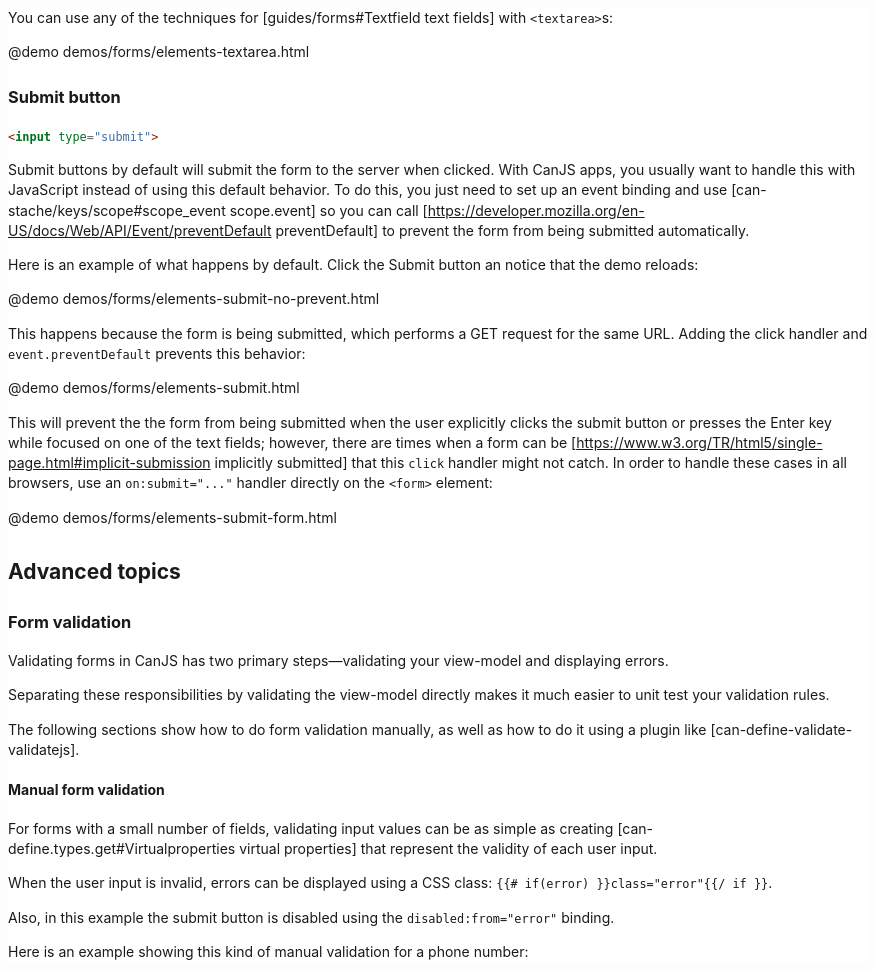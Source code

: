 You can use any of the techniques for [guides/forms#Textfield text fields] with `<textarea>`s:

@demo demos/forms/elements-textarea.html

### Submit button

```html
<input type="submit">
```

Submit buttons by default will submit the form to the server when clicked. With CanJS apps, you usually want to handle this with JavaScript instead of using this default behavior. To do this, you just need to set up an event binding and use [can-stache/keys/scope#scope_event scope.event] so you can call [https://developer.mozilla.org/en-US/docs/Web/API/Event/preventDefault preventDefault] to prevent the form from being submitted automatically.

Here is an example of what happens by default. Click the Submit button an notice that the demo reloads:

@demo demos/forms/elements-submit-no-prevent.html

This happens because the form is being submitted, which performs a GET request for the same URL. Adding the click handler and `event.preventDefault` prevents this behavior:

@demo demos/forms/elements-submit.html

This will prevent the the form from being submitted when the user explicitly clicks the submit button or presses the Enter key while focused on one of the text fields; however, there are times when a form can be [https://www.w3.org/TR/html5/single-page.html#implicit-submission implicitly submitted] that this `click` handler might not catch. In order to handle these cases in all browsers, use an `on:submit="..."` handler directly on the `<form>` element:

@demo demos/forms/elements-submit-form.html

## Advanced topics

### Form validation

Validating forms in CanJS has two primary steps—validating your view-model and displaying errors.

Separating these responsibilities by validating the view-model directly makes it much easier to unit test your validation rules.

The following sections show how to do form validation manually, as well as how to do it using a plugin like [can-define-validate-validatejs].

#### Manual form validation

For forms with a small number of fields, validating input values can be as simple as creating [can-define.types.get#Virtualproperties virtual properties] that represent the validity of each user input.

When the user input is invalid, errors can be displayed using a CSS class: `{{# if(error) }}class="error"{{/ if }}`.

Also, in this example the submit button is disabled using the `disabled:from="error"` binding.

Here is an example showing this kind of manual validation for a phone number:
